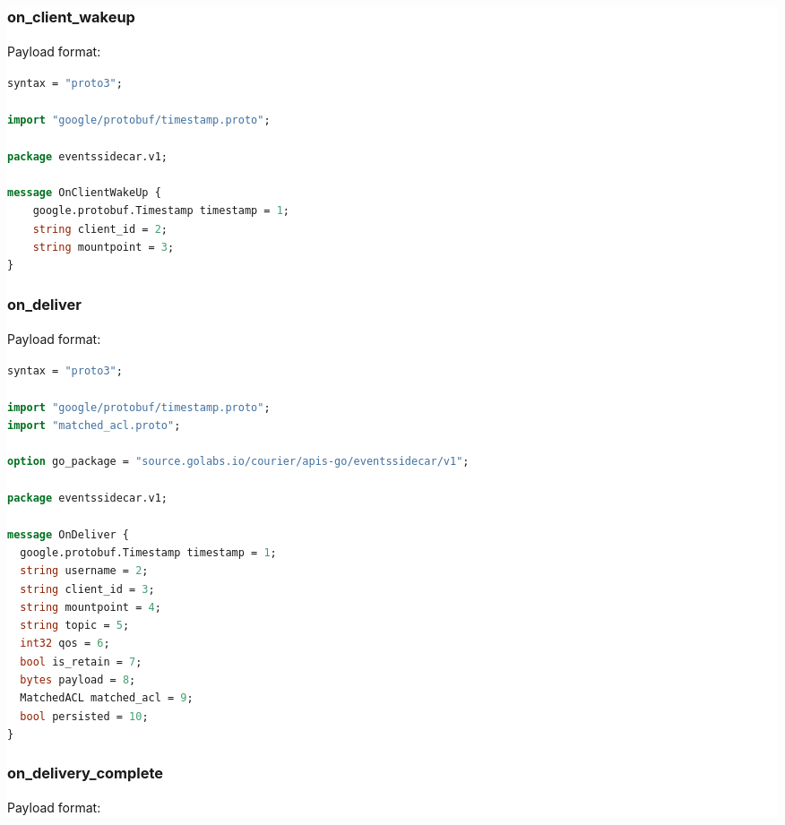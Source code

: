
### on_client_wakeup

Payload format:

```protobuf
syntax = "proto3";

import "google/protobuf/timestamp.proto";

package eventssidecar.v1;

message OnClientWakeUp {
    google.protobuf.Timestamp timestamp = 1;
    string client_id = 2;
    string mountpoint = 3;
}

```


### on\_deliver

Payload format:

```protobuf
syntax = "proto3";

import "google/protobuf/timestamp.proto";
import "matched_acl.proto";

option go_package = "source.golabs.io/courier/apis-go/eventssidecar/v1";

package eventssidecar.v1;

message OnDeliver {
  google.protobuf.Timestamp timestamp = 1;
  string username = 2;
  string client_id = 3;
  string mountpoint = 4;
  string topic = 5;
  int32 qos = 6;
  bool is_retain = 7;
  bytes payload = 8;
  MatchedACL matched_acl = 9;
  bool persisted = 10;
}

```

### on\_delivery_complete

Payload format:
